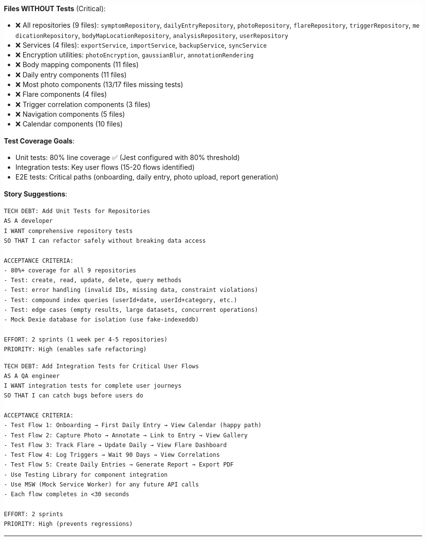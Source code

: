 **Files WITHOUT Tests** (Critical):
- ❌ All repositories (9 files): `symptomRepository`, `dailyEntryRepository`, `photoRepository`, `flareRepository`, `triggerRepository`, `medicationRepository`, `bodyMapLocationRepository`, `analysisRepository`, `userRepository`
- ❌ Services (4 files): `exportService`, `importService`, `backupService`, `syncService`
- ❌ Encryption utilities: `photoEncryption`, `gaussianBlur`, `annotationRendering`
- ❌ Body mapping components (11 files)
- ❌ Daily entry components (11 files)
- ❌ Most photo components (13/17 files missing tests)
- ❌ Flare components (4 files)
- ❌ Trigger correlation components (3 files)
- ❌ Navigation components (5 files)
- ❌ Calendar components (10 files)

**Test Coverage Goals**:
- Unit tests: 80% line coverage ✅ (Jest configured with 80% threshold)
- Integration tests: Key user flows (15-20 flows identified)
- E2E tests: Critical paths (onboarding, daily entry, photo upload, report generation)

**Story Suggestions**:

```
TECH DEBT: Add Unit Tests for Repositories
AS A developer
I WANT comprehensive repository tests
SO THAT I can refactor safely without breaking data access

ACCEPTANCE CRITERIA:
- 80%+ coverage for all 9 repositories
- Test: create, read, update, delete, query methods
- Test: error handling (invalid IDs, missing data, constraint violations)
- Test: compound index queries (userId+date, userId+category, etc.)
- Test: edge cases (empty results, large datasets, concurrent operations)
- Mock Dexie database for isolation (use fake-indexeddb)

EFFORT: 2 sprints (1 week per 4-5 repositories)
PRIORITY: High (enables safe refactoring)
```

```
TECH DEBT: Add Integration Tests for Critical User Flows
AS A QA engineer
I WANT integration tests for complete user journeys
SO THAT I can catch bugs before users do

ACCEPTANCE CRITERIA:
- Test Flow 1: Onboarding → First Daily Entry → View Calendar (happy path)
- Test Flow 2: Capture Photo → Annotate → Link to Entry → View Gallery
- Test Flow 3: Track Flare → Update Daily → View Flare Dashboard
- Test Flow 4: Log Triggers → Wait 90 Days → View Correlations
- Test Flow 5: Create Daily Entries → Generate Report → Export PDF
- Use Testing Library for component integration
- Use MSW (Mock Service Worker) for any future API calls
- Each flow completes in <30 seconds

EFFORT: 2 sprints
PRIORITY: High (prevents regressions)
```

---